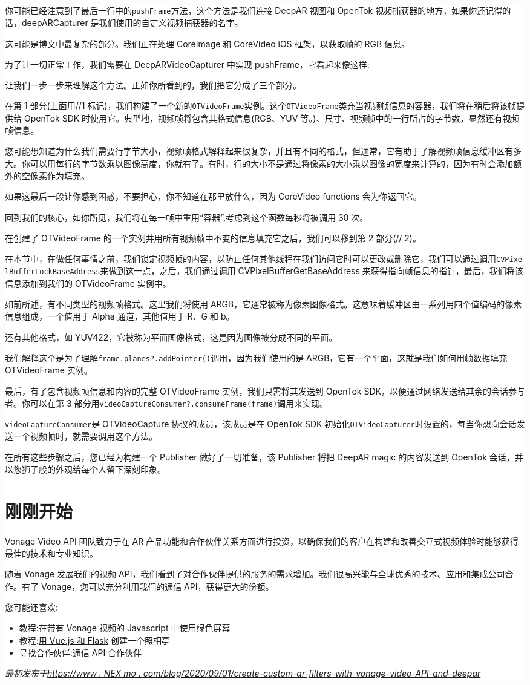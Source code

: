 你可能已经注意到了最后一行中的`pushFrame`方法，这个方法是我们连接 DeepAR 视图和 OpenTok 视频捕获器的地方，如果你还记得的话，deepARCapturer 是我们使用的自定义视频捕获器的名字。

这可能是博文中最复杂的部分。我们正在处理 CoreImage 和 CoreVideo iOS 框架，以获取帧的 RGB 信息。

为了让一切正常工作，我们需要在 DeepARVideoCapturer 中实现 pushFrame，它看起来像这样:

让我们一步一步来理解这个方法。正如你所看到的，我们把它分成了三个部分。

在第 1 部分(上面用//1 标记)，我们构建了一个新的`OTVideoFrame`实例。这个`OTVideoFrame`类充当视频帧信息的容器，我们将在稍后将该帧提供给 OpenTok SDK 时使用它。典型地，视频帧将包含其格式信息(RGB、YUV 等。)、尺寸、视频帧中的一行所占的字节数，显然还有视频帧信息。

您可能想知道为什么我们需要行字节大小，视频帧格式解释起来很复杂，并且有不同的格式，但通常，它有助于了解视频帧信息缓冲区有多大。你可以用每行的字节数乘以图像高度，你就有了。有时，行的大小不是通过将像素的大小乘以图像的宽度来计算的，因为有时会添加额外的空像素作为填充。

如果这最后一段让你感到困惑，不要担心，你不知道在那里放什么，因为 CoreVideo functions 会为你返回它。

回到我们的核心，如你所见，我们将在每一帧中重用“容器”,考虑到这个函数每秒将被调用 30 次。

在创建了 OTVideoFrame 的一个实例并用所有视频帧中不变的信息填充它之后，我们可以移到第 2 部分(// 2)。

在本节中，在做任何事情之前，我们锁定视频帧的内容，以防止任何其他线程在我们访问它时可以更改或删除它，我们可以通过调用`CVPixelBufferLockBaseAddress`来做到这一点，之后，我们通过调用 CVPixelBufferGetBaseAddress 来获得指向帧信息的指针，最后，我们将该信息添加到我们的 OTVideoFrame 实例中。

如前所述，有不同类型的视频帧格式。这里我们将使用 ARGB，它通常被称为像素图像格式。这意味着缓冲区由一系列用四个值编码的像素信息组成，一个值用于 Alpha 通道，其他值用于 R、G 和 b。

还有其他格式，如 YUV422，它被称为平面图像格式，这是因为图像被分成不同的平面。

我们解释这个是为了理解`frame.planes?.addPointer()`调用，因为我们使用的是 ARGB，它有一个平面，这就是我们如何用帧数据填充 OTVideoFrame 实例。

最后，有了包含视频帧信息和内容的完整 OTVideoFrame 实例，我们只需将其发送到 OpenTok SDK，以便通过网络发送给其余的会话参与者。你可以在第 3 部分用`videoCaptureConsumer?.consumeFrame(frame)`调用来实现。

`videoCaptureConsumer`是 OTVideoCapture 协议的成员，该成员是在 OpenTok SDK 初始化`OTVideoCapturer`时设置的，每当你想向会话发送一个视频帧时，就需要调用这个方法。

在所有这些步骤之后，您已经为构建一个 Publisher 做好了一切准备，该 Publisher 将把 DeepAR magic 的内容发送到 OpenTok 会话，并以您狮子般的外观给每个人留下深刻印象。

# 刚刚开始

Vonage Video API 团队致力于在 AR 产品功能和合作伙伴关系方面进行投资，以确保我们的客户在构建和改善交互式视频体验时能够获得最佳的技术和专业知识。

随着 Vonage 发展我们的视频 API，我们看到了对合作伙伴提供的服务的需求增加。我们很高兴能与全球优秀的技术、应用和集成公司合作。有了 Vonage，您可以充分利用我们的通信 API，获得更大的份额。

您可能还喜欢:

*   教程:[在带有 Vonage 视频的 Javascript 中使用绿色屏幕](https://www.nexmo.com/blog/2020/06/24/use-a-green-screen-in-javascript-with-vonage-video)
*   教程:[用 Vue.js 和 Flask](https://www.nexmo.com/blog/2020/06/25/create-a-photobooth-with-vue-js-and-flask-part-1-dr) 创建一个照相亭
*   寻找合作伙伴:[通信 API 合作伙伴](https://www.vonage.com/partners/find-partner/#c=communications-apis&g=1)

*最初发布于*[*https://www . NEX mo . com/blog/2020/09/01/create-custom-ar-filters-with-vonage-video-API-and-deepar*](https://www.nexmo.com/blog/2020/09/01/create-custom-ar-filters-with-vonage-video-api-and-deepar)